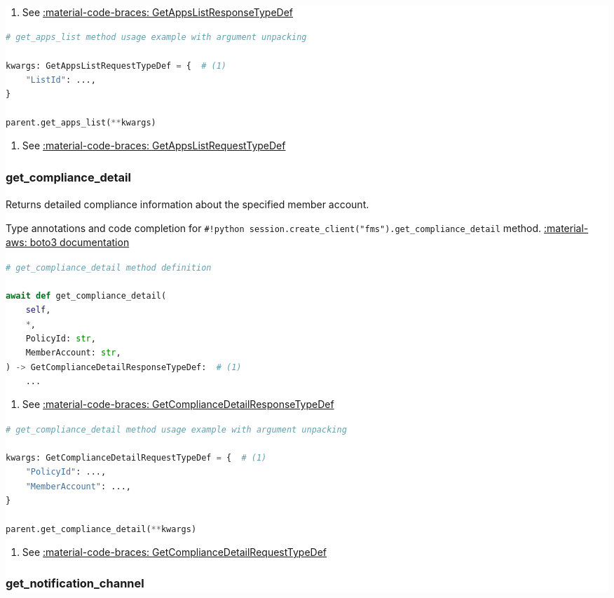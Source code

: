 1. See [:material-code-braces: GetAppsListResponseTypeDef](./type_defs.md#getappslistresponsetypedef)


```python
# get_apps_list method usage example with argument unpacking

kwargs: GetAppsListRequestTypeDef = {  # (1)
    "ListId": ...,
}

parent.get_apps_list(**kwargs)
```

1. See [:material-code-braces: GetAppsListRequestTypeDef](./type_defs.md#getappslistrequesttypedef)

### get\_compliance\_detail

Returns detailed compliance information about the specified member account.

Type annotations and code completion for `#!python session.create_client("fms").get_compliance_detail` method.
[:material-aws: boto3 documentation](https://boto3.amazonaws.com/v1/documentation/api/latest/reference/services/fms/client/get_compliance_detail.html)

```python
# get_compliance_detail method definition

await def get_compliance_detail(
    self,
    *,
    PolicyId: str,
    MemberAccount: str,
) -> GetComplianceDetailResponseTypeDef:  # (1)
    ...
```

1. See [:material-code-braces: GetComplianceDetailResponseTypeDef](./type_defs.md#getcompliancedetailresponsetypedef)


```python
# get_compliance_detail method usage example with argument unpacking

kwargs: GetComplianceDetailRequestTypeDef = {  # (1)
    "PolicyId": ...,
    "MemberAccount": ...,
}

parent.get_compliance_detail(**kwargs)
```

1. See [:material-code-braces: GetComplianceDetailRequestTypeDef](./type_defs.md#getcompliancedetailrequesttypedef)

### get\_notification\_channel
